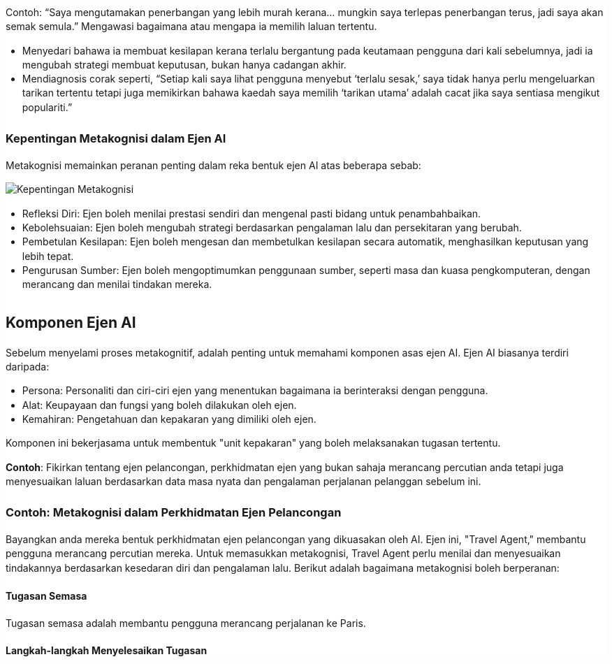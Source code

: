 Contoh: “Saya mengutamakan penerbangan yang lebih murah kerana… mungkin saya terlepas penerbangan terus, jadi saya akan semak semula.”
Mengawasi bagaimana atau mengapa ia memilih laluan tertentu.
- Menyedari bahawa ia membuat kesilapan kerana terlalu bergantung pada keutamaan pengguna dari kali sebelumnya, jadi ia mengubah strategi membuat keputusan, bukan hanya cadangan akhir.
- Mendiagnosis corak seperti, “Setiap kali saya lihat pengguna menyebut ‘terlalu sesak,’ saya tidak hanya perlu mengeluarkan tarikan tertentu tetapi juga memikirkan bahawa kaedah saya memilih ‘tarikan utama’ adalah cacat jika saya sentiasa mengikut populariti.”

### Kepentingan Metakognisi dalam Ejen AI

Metakognisi memainkan peranan penting dalam reka bentuk ejen AI atas beberapa sebab:

![Kepentingan Metakognisi](../../../translated_images/importance-of-metacognition.b381afe9aae352f7734c8628ea3f4b23084634b791c5a120c76a02bb7eeeb7ec.ms.png)

- Refleksi Diri: Ejen boleh menilai prestasi sendiri dan mengenal pasti bidang untuk penambahbaikan.
- Kebolehsuaian: Ejen boleh mengubah strategi berdasarkan pengalaman lalu dan persekitaran yang berubah.
- Pembetulan Kesilapan: Ejen boleh mengesan dan membetulkan kesilapan secara automatik, menghasilkan keputusan yang lebih tepat.
- Pengurusan Sumber: Ejen boleh mengoptimumkan penggunaan sumber, seperti masa dan kuasa pengkomputeran, dengan merancang dan menilai tindakan mereka.

## Komponen Ejen AI

Sebelum menyelami proses metakognitif, adalah penting untuk memahami komponen asas ejen AI. Ejen AI biasanya terdiri daripada:

- Persona: Personaliti dan ciri-ciri ejen yang menentukan bagaimana ia berinteraksi dengan pengguna.
- Alat: Keupayaan dan fungsi yang boleh dilakukan oleh ejen.
- Kemahiran: Pengetahuan dan kepakaran yang dimiliki oleh ejen.

Komponen ini bekerjasama untuk membentuk "unit kepakaran" yang boleh melaksanakan tugasan tertentu.

**Contoh**:
Fikirkan tentang ejen pelancongan, perkhidmatan ejen yang bukan sahaja merancang percutian anda tetapi juga menyesuaikan laluan berdasarkan data masa nyata dan pengalaman perjalanan pelanggan sebelum ini.

### Contoh: Metakognisi dalam Perkhidmatan Ejen Pelancongan

Bayangkan anda mereka bentuk perkhidmatan ejen pelancongan yang dikuasakan oleh AI. Ejen ini, "Travel Agent," membantu pengguna merancang percutian mereka. Untuk memasukkan metakognisi, Travel Agent perlu menilai dan menyesuaikan tindakannya berdasarkan kesedaran diri dan pengalaman lalu. Berikut adalah bagaimana metakognisi boleh berperanan:

#### Tugasan Semasa

Tugasan semasa adalah membantu pengguna merancang perjalanan ke Paris.

#### Langkah-langkah Menyelesaikan Tugasan
